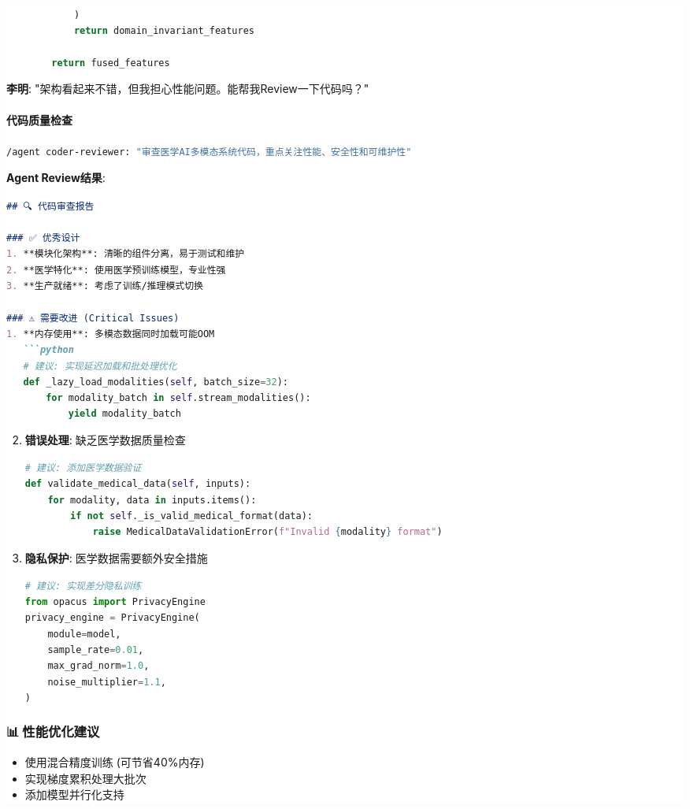```python
            )
            return domain_invariant_features
        
        return fused_features
```

**李明**: "架构看起来不错，但我担心性能问题。能帮我Review一下代码吗？"

#### 代码质量检查

```bash
/agent coder-reviewer: "审查医学AI多模态系统代码，重点关注性能、安全性和可维护性"
```

**Agent Review结果**:
```markdown
## 🔍 代码审查报告

### ✅ 优秀设计
1. **模块化架构**: 清晰的组件分离，易于测试和维护
2. **医学特化**: 使用医学预训练模型，专业性强
3. **生产就绪**: 考虑了训练/推理模式切换

### ⚠️ 需要改进 (Critical Issues)
1. **内存使用**: 多模态数据同时加载可能OOM
   ```python
   # 建议: 实现延迟加载和批处理优化
   def _lazy_load_modalities(self, batch_size=32):
       for modality_batch in self.stream_modalities():
           yield modality_batch
   ```

2. **错误处理**: 缺乏医学数据质量检查
   ```python
   # 建议: 添加医学数据验证
   def validate_medical_data(self, inputs):
       for modality, data in inputs.items():
           if not self._is_valid_medical_format(data):
               raise MedicalDataValidationError(f"Invalid {modality} format")
   ```

3. **隐私保护**: 医学数据需要额外安全措施
   ```python
   # 建议: 实现差分隐私训练
   from opacus import PrivacyEngine
   privacy_engine = PrivacyEngine(
       module=model,
       sample_rate=0.01,
       max_grad_norm=1.0,
       noise_multiplier=1.1,
   )
   ```

### 📊 性能优化建议
- 使用混合精度训练 (可节省40%内存)
- 实现梯度累积处理大批次
- 添加模型并行化支持
